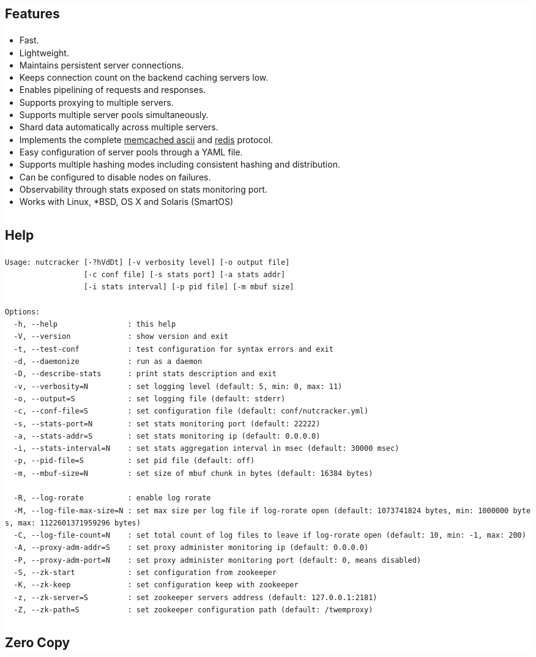 ## Features

+ Fast.
+ Lightweight.
+ Maintains persistent server connections.
+ Keeps connection count on the backend caching servers low.
+ Enables pipelining of requests and responses.
+ Supports proxying to multiple servers.
+ Supports multiple server pools simultaneously.
+ Shard data automatically across multiple servers.
+ Implements the complete [memcached ascii](notes/memcache.txt) and [redis](notes/redis.md) protocol.
+ Easy configuration of server pools through a YAML file.
+ Supports multiple hashing modes including consistent hashing and distribution.
+ Can be configured to disable nodes on failures.
+ Observability through stats exposed on stats monitoring port.
+ Works with Linux, *BSD, OS X and Solaris (SmartOS)

## Help

	Usage: nutcracker [-?hVdDt] [-v verbosity level] [-o output file]
					  [-c conf file] [-s stats port] [-a stats addr]
					  [-i stats interval] [-p pid file] [-m mbuf size]

	Options:
	  -h, --help                : this help
	  -V, --version             : show version and exit
	  -t, --test-conf           : test configuration for syntax errors and exit
	  -d, --daemonize           : run as a daemon
	  -D, --describe-stats      : print stats description and exit
	  -v, --verbosity=N         : set logging level (default: 5, min: 0, max: 11)
	  -o, --output=S            : set logging file (default: stderr)
	  -c, --conf-file=S         : set configuration file (default: conf/nutcracker.yml)
	  -s, --stats-port=N        : set stats monitoring port (default: 22222)
	  -a, --stats-addr=S        : set stats monitoring ip (default: 0.0.0.0)
	  -i, --stats-interval=N    : set stats aggregation interval in msec (default: 30000 msec)
	  -p, --pid-file=S          : set pid file (default: off)
	  -m, --mbuf-size=N         : set size of mbuf chunk in bytes (default: 16384 bytes)
	  
	  -R, --log-rorate          : enable log rorate
	  -M, --log-file-max-size=N : set max size per log file if log-rorate open (default: 1073741824 bytes, min: 1000000 bytes, max: 1122601371959296 bytes)
	  -C, --log-file-count=N    : set total count of log files to leave if log-rorate open (default: 10, min: -1, max: 200)
	  -A, --proxy-adm-addr=S    : set proxy administer monitoring ip (default: 0.0.0.0)
	  -P, --proxy-adm-port=N    : set proxy administer monitoring port (default: 0, means disabled)
	  -S, --zk-start            : set configuration from zookeeper
	  -K, --zk-keep             : set configuration keep with zookeeper
	  -z, --zk-server=S         : set zookeeper servers address (default: 127.0.0.1:2181)
	  -Z, --zk-path=S           : set zookeeper configuration path (default: /twemproxy)
  
## Zero Copy
